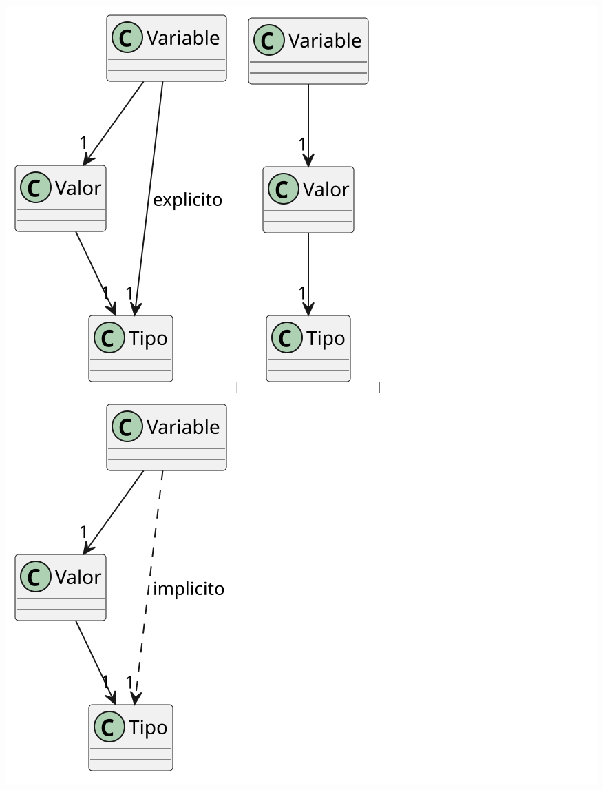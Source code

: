 ![](/imagenes/modelosUML/lenguajeTipoFuerte.svg)|![](/imagenes/modelosUML/lenguajeTipoDebil.svg)|![](/imagenes/modelosUML/lenguajeTipoInferencia.svg)